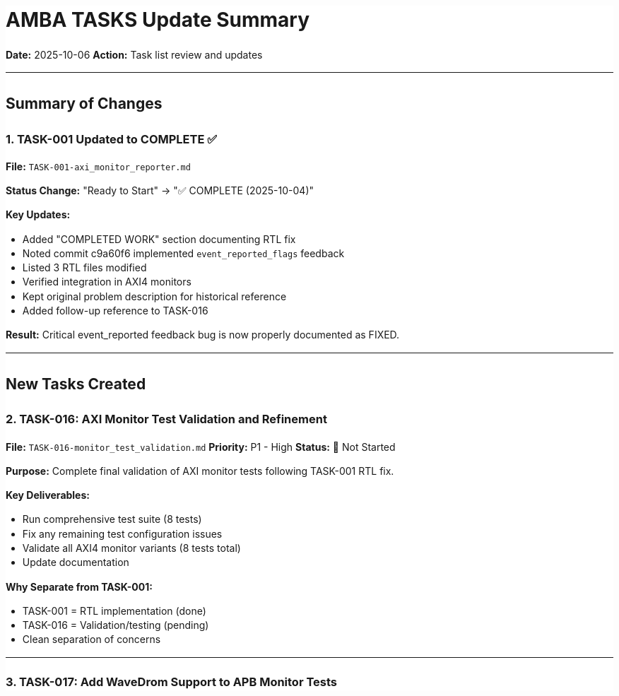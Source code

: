 # AMBA TASKS Update Summary

**Date:** 2025-10-06
**Action:** Task list review and updates

---

## Summary of Changes

### 1. TASK-001 Updated to COMPLETE ✅

**File:** `TASK-001-axi_monitor_reporter.md`

**Status Change:** "Ready to Start" → "✅ COMPLETE (2025-10-04)"

**Key Updates:**
- Added "COMPLETED WORK" section documenting RTL fix
- Noted commit c9a60f6 implemented `event_reported_flags` feedback
- Listed 3 RTL files modified
- Verified integration in AXI4 monitors
- Kept original problem description for historical reference
- Added follow-up reference to TASK-016

**Result:** Critical event_reported feedback bug is now properly documented as FIXED.

---

## New Tasks Created

### 2. TASK-016: AXI Monitor Test Validation and Refinement

**File:** `TASK-016-monitor_test_validation.md`
**Priority:** P1 - High
**Status:** 🔴 Not Started

**Purpose:**
Complete final validation of AXI monitor tests following TASK-001 RTL fix.

**Key Deliverables:**
- Run comprehensive test suite (8 tests)
- Fix any remaining test configuration issues
- Validate all AXI4 monitor variants (8 tests total)
- Update documentation

**Why Separate from TASK-001:**
- TASK-001 = RTL implementation (done)
- TASK-016 = Validation/testing (pending)
- Clean separation of concerns

---

### 3. TASK-017: Add WaveDrom Support to APB Monitor Tests
